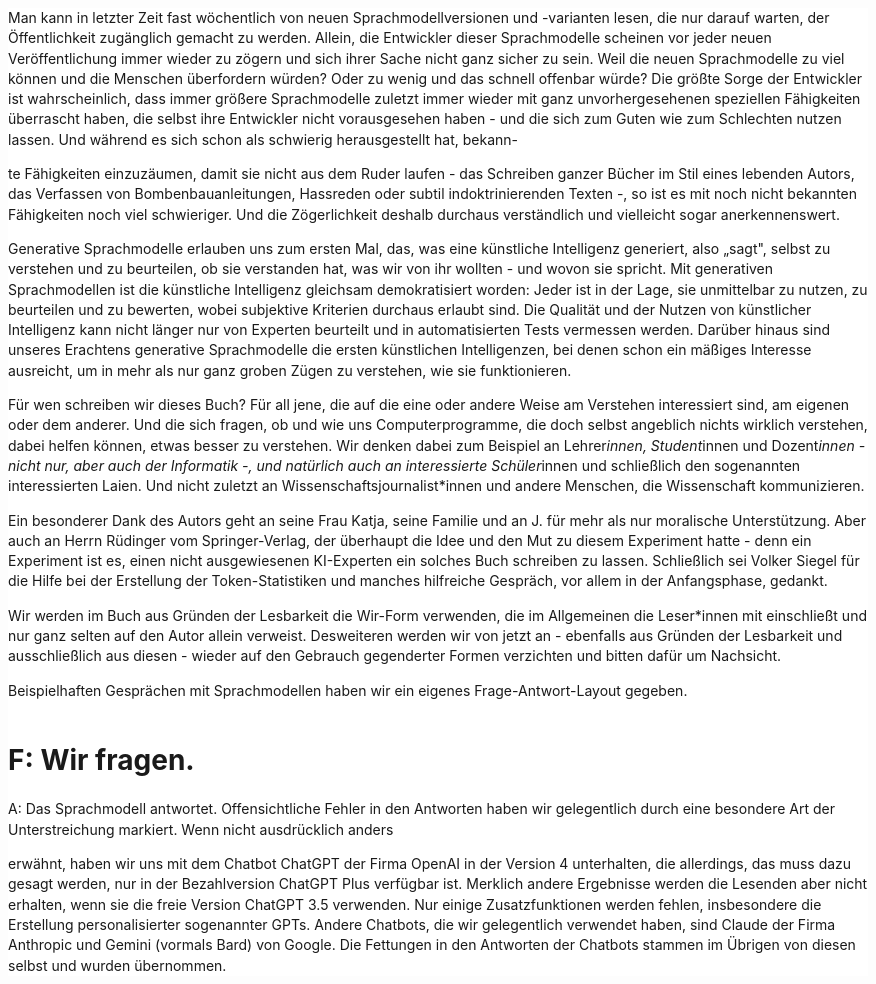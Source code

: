 Man kann in letzter Zeit fast wöchentlich von neuen Sprachmodellversionen und -varianten lesen, die nur darauf warten, der Öffentlichkeit zugänglich gemacht zu werden. Allein, die Entwickler dieser Sprachmodelle scheinen vor jeder neuen Veröffentlichung immer wieder zu zögern und sich ihrer Sache nicht ganz sicher zu sein. Weil die neuen Sprachmodelle zu viel können und die Menschen überfordern würden? Oder zu wenig und das schnell offenbar würde? Die größte Sorge der Entwickler ist wahrscheinlich, dass immer größere Sprachmodelle zuletzt immer wieder mit ganz unvorhergesehenen speziellen Fähigkeiten überrascht haben, die selbst ihre Entwickler nicht vorausgesehen haben - und die sich zum Guten wie zum Schlechten nutzen lassen. Und während es sich schon als schwierig herausgestellt hat, bekann-

te Fähigkeiten einzuzäumen, damit sie nicht aus dem Ruder laufen - das Schreiben ganzer Bücher im Stil eines lebenden Autors, das Verfassen von Bombenbauanleitungen, Hassreden oder subtil indoktrinierenden Texten -, so ist es mit noch nicht bekannten Fähigkeiten noch viel schwieriger. Und die Zögerlichkeit deshalb durchaus verständlich und vielleicht sogar anerkennenswert.

Generative Sprachmodelle erlauben uns zum ersten Mal, das, was eine künstliche Intelligenz generiert, also „sagt", selbst zu verstehen und zu beurteilen, ob sie verstanden hat, was wir von ihr wollten - und wovon sie spricht. Mit generativen Sprachmodellen ist die künstliche Intelligenz gleichsam demokratisiert worden: Jeder ist in der Lage, sie unmittelbar zu nutzen, zu beurteilen und zu bewerten, wobei subjektive Kriterien durchaus erlaubt sind. Die Qualität und der Nutzen von künstlicher Intelligenz kann nicht länger nur von Experten beurteilt und in automatisierten Tests vermessen werden. Darüber hinaus sind unseres Erachtens generative Sprachmodelle die ersten künstlichen Intelligenzen, bei denen schon ein mäßiges Interesse ausreicht, um in mehr als nur ganz groben Zügen zu verstehen, wie sie funktionieren.

Für wen schreiben wir dieses Buch? Für all jene, die auf die eine oder andere Weise am Verstehen interessiert sind, am eigenen oder dem anderer. Und die sich fragen, ob und wie uns Computerprogramme, die doch selbst angeblich nichts wirklich verstehen, dabei helfen können, etwas besser zu verstehen. Wir denken dabei zum Beispiel an Lehrer*innen, Student*innen und Dozent*innen - nicht nur, aber auch der Informatik -, und natürlich auch an interessierte Schüler*innen und schließlich den sogenannten interessierten Laien. Und nicht zuletzt an Wissenschaftsjournalist*innen und andere Menschen, die Wissenschaft kommunizieren.

Ein besonderer Dank des Autors geht an seine Frau Katja, seine Familie und an J. für mehr als nur moralische Unterstützung. Aber auch an Herrn Rüdinger vom Springer-Verlag, der überhaupt die Idee und den Mut zu diesem Experiment hatte - denn ein Experiment ist es, einen nicht ausgewiesenen KI-Experten ein solches Buch schreiben zu lassen. Schließlich sei Volker Siegel für die Hilfe bei der Erstellung der Token-Statistiken und manches hilfreiche Gespräch, vor allem in der Anfangsphase, gedankt.

Wir werden im Buch aus Gründen der Lesbarkeit die Wir-Form verwenden, die im Allgemeinen die Leser*innen mit einschließt und nur ganz selten auf den Autor allein verweist. Desweiteren werden wir von jetzt an - ebenfalls aus Gründen der Lesbarkeit und ausschließlich aus diesen - wieder auf den Gebrauch gegenderter Formen verzichten und bitten dafür um Nachsicht.

Beispielhaften Gesprächen mit Sprachmodellen haben wir ein eigenes Frage-Antwort-Layout gegeben.

# F: Wir fragen. 

A: Das Sprachmodell antwortet.
Offensichtliche Fehler in den Antworten haben wir gelegentlich durch eine besondere Art der Unterstreichung markiert. Wenn nicht ausdrücklich anders

erwähnt, haben wir uns mit dem Chatbot ChatGPT der Firma OpenAI in der Version 4 unterhalten, die allerdings, das muss dazu gesagt werden, nur in der Bezahlversion ChatGPT Plus verfügbar ist. Merklich andere Ergebnisse werden die Lesenden aber nicht erhalten, wenn sie die freie Version ChatGPT 3.5 verwenden. Nur einige Zusatzfunktionen werden fehlen, insbesondere die Erstellung personalisierter sogenannter GPTs. Andere Chatbots, die wir gelegentlich verwendet haben, sind Claude der Firma Anthropic und Gemini (vormals Bard) von Google. Die Fettungen in den Antworten der Chatbots stammen im Übrigen von diesen selbst und wurden übernommen.
